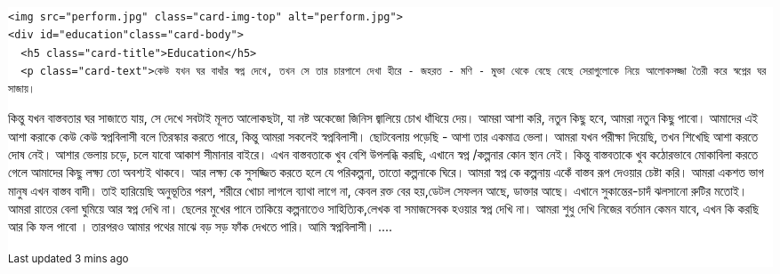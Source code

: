     <img src="perform.jpg" class="card-img-top" alt="perform.jpg">
    <div id="education"class="card-body">
      <h5 class="card-title">Education</h5>
      <p class="card-text">কেউ যখন ঘর বাধাঁর স্বপ্ন দেখে, তখন সে তার চারপাশে দেখা হীরে - জহরত - মণি - মুক্তা থেকে বেছে বেছে সেরাগুলোকে নিয়ে আলোকসজ্জা তৈরী করে স্বপ্নের ঘর সাজায়।
কিন্তু যখন বাস্তবতার ঘর সাজাতে যায়, সে দেখে সবটাই মূলত আলোকছটা, যা নষ্ট অকেজো জিনিস জ্বালিয়ে চোখ ধাঁধিয়ে দেয়।
আমরা আশা করি, নতুন কিছু হবে, আমরা নতুন কিছু পাবো। আমাদের এই আশা করাকে কেউ কেউ স্বপ্নবিলাসী বলে তিরস্কার করতে পারে, কিন্তু আমরা সকলেই স্বপ্নবিলাসী।
ছোটবেলায় পড়েছি - আশা তার একমাত্র ভেলা।
আমরা যখন পরীক্ষা দিয়েছি, তখন শিখেছি আশা করতে দোষ নেই। আশার ভেলায় চড়ে, চলে যাবো আকাশ সীমানার বাইরে।
এখন বাস্তবতাকে খুব বেশি উপলব্ধি করছি, এখানে স্বপ্ন /কল্পনার কোন স্থান নেই। কিন্তু বাস্তবতাকে খুব কঠোরভাবে মোকাবিলা করতে গেলে আমাদের কিছু লক্ষ্য তো অবশ্যই থাকবে। আর লক্ষ্য কে সুসজ্জিত করতে হলে যে পরিকল্পনা, তাতো কল্পনাকে ঘিরে।
আমরা স্বপ্ন কে কল্পনায় একেঁ বাস্তব রূপ দেওয়ার চেষ্টা করি।
আমরা একশত ভাগ মানুষ এখন বাস্তব বাদী। তাই হারিয়েছি অনুভূতির পরশ, শরীরে খোচা লাগলে ব্যাথা লাগে না, কেবল রক্ত বের হয়,ডেটল সেফলন আছে, ডাক্তার আছে।
এখানে সুকান্তের-চাদঁ ঝলসানো রুটির মতোই।
আমরা রাতের বেলা ঘুমিয়ে আর স্বপ্ন দেখি না।
ছেলের মুখের পানে তাকিয়ে কল্পনাতেও সাহিত্যিক,লেখক বা সমাজসেবক হওয়ার স্বপ্ন দেখি না। আমরা শুধু দেখি নিজের বর্তমান কেমন যাবে, এখন কি করছি আর কি ফল পাবো ।
তারপরও আমার পথের মাঝে বড় সড় ফাঁক দেখতে পারি। আমি স্বপ্নবিলাসী। ....
</p>
      <p class="card-text"><small class="text-muted">Last updated 3 mins ago</small></p>
    </div>
	 <div class="card">